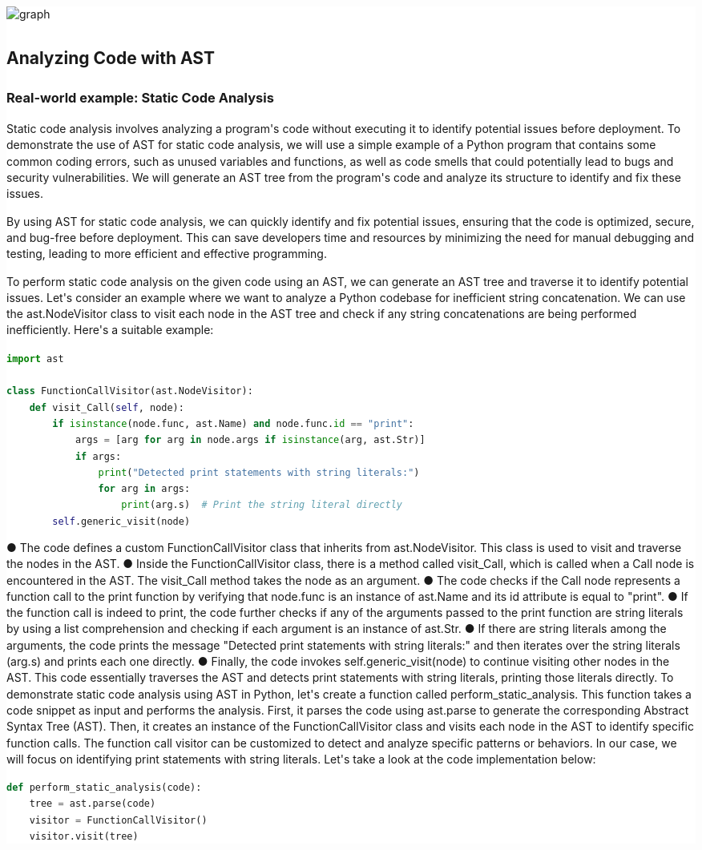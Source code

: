 ![graph](https://imgur.com/a/k4spvSC)

## Analyzing Code with AST


### Real-world example: Static Code Analysis

Static code analysis involves analyzing a program's code without executing it to identify potential issues before deployment. 
To demonstrate the use of AST for static code analysis, we will use a simple example of a Python program that contains some common coding errors, such as unused variables and functions, as well as code smells that could potentially lead to bugs and security vulnerabilities. We will generate an AST tree from the program's code and analyze its structure to identify and fix these issues.

By using AST for static code analysis, we can quickly identify and fix potential issues, ensuring that the code is optimized, secure, and bug-free before deployment. This can save developers time and resources by minimizing the need for manual debugging and testing, leading to more efficient and effective programming.

To perform static code analysis on the given code using an AST, we can generate an AST tree and traverse it to identify potential issues. Let's consider an example where we want to analyze a Python codebase for inefficient string concatenation. We can use the ast.NodeVisitor class to visit each node in the AST tree and check if any string concatenations are being performed inefficiently. Here's a suitable example:

```python
import ast

class FunctionCallVisitor(ast.NodeVisitor):
    def visit_Call(self, node):
        if isinstance(node.func, ast.Name) and node.func.id == "print":
            args = [arg for arg in node.args if isinstance(arg, ast.Str)]
            if args:
                print("Detected print statements with string literals:")
                for arg in args:
                    print(arg.s)  # Print the string literal directly
        self.generic_visit(node)
```
●	The code defines a custom FunctionCallVisitor class that inherits from ast.NodeVisitor. This class is used to visit and traverse the nodes in the AST.
●	Inside the FunctionCallVisitor class, there is a method called visit_Call, which is called when a Call node is encountered in the AST. The visit_Call method takes the node as an argument.
●	The code checks if the Call node represents a function call to the print function by verifying that node.func is an instance of ast.Name and its id attribute is equal to "print".
●	If the function call is indeed to print, the code further checks if any of the arguments passed to the print function are string literals by using a list comprehension and checking if each argument is an instance of ast.Str.
●	If there are string literals among the arguments, the code prints the message "Detected print statements with string literals:" and then iterates over the string literals (arg.s) and prints each one directly.
●	Finally, the code invokes self.generic_visit(node) to continue visiting other nodes in the AST.
This code essentially traverses the AST and detects print statements with string literals, printing those literals directly.
To demonstrate static code analysis using AST in Python, let's create a function called perform_static_analysis. This function takes a code snippet as input and performs the analysis. First, it parses the code using ast.parse to generate the corresponding Abstract Syntax Tree (AST). Then, it creates an instance of the FunctionCallVisitor class and visits each node in the AST to identify specific function calls. The function call visitor can be customized to detect and analyze specific patterns or behaviors. In our case, we will focus on identifying print statements with string literals. Let's take a look at the code implementation below:
```python
def perform_static_analysis(code):
    tree = ast.parse(code)
    visitor = FunctionCallVisitor()
    visitor.visit(tree)
```